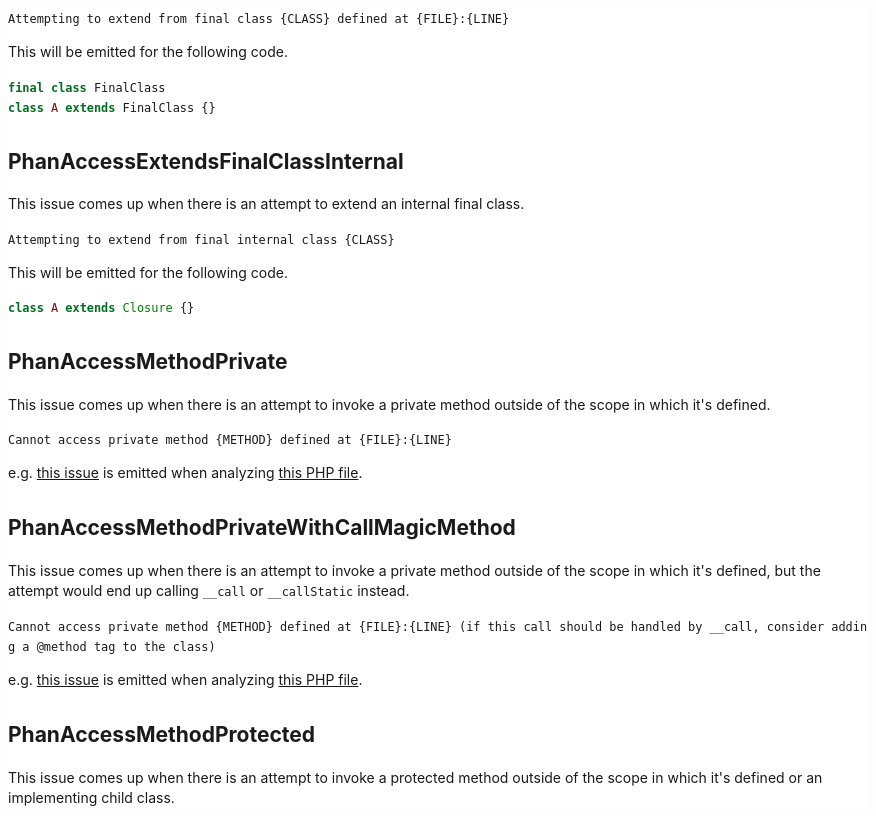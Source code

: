 ```
Attempting to extend from final class {CLASS} defined at {FILE}:{LINE}
```

This will be emitted for the following code.

```php
final class FinalClass
class A extends FinalClass {}
```

## PhanAccessExtendsFinalClassInternal

This issue comes up when there is an attempt to extend an internal final class.

```
Attempting to extend from final internal class {CLASS}
```

This will be emitted for the following code.

```php
class A extends Closure {}
```

## PhanAccessMethodPrivate

This issue comes up when there is an attempt to invoke a private method outside of the scope in which it's defined.

```
Cannot access private method {METHOD} defined at {FILE}:{LINE}
```

e.g. [this issue](https://github.com/phan/phan/tree/2.0.0/tests/files/expected/0175_priv_prot_methods.php.expected#L1) is emitted when analyzing [this PHP file](https://github.com/phan/phan/tree/2.0.0/tests/files/src/0175_priv_prot_methods.php#L12).

## PhanAccessMethodPrivateWithCallMagicMethod

This issue comes up when there is an attempt to invoke a private method outside of the scope in which it's defined, but the attempt would end up calling `__call` or `__callStatic` instead.

```
Cannot access private method {METHOD} defined at {FILE}:{LINE} (if this call should be handled by __call, consider adding a @method tag to the class)
```

e.g. [this issue](https://github.com/phan/phan/tree/2.0.0/tests/files/expected/0298_call_magic_method_accesses_inaccessible.php.expected#L1) is emitted when analyzing [this PHP file](https://github.com/phan/phan/tree/2.0.0/tests/files/src/0298_call_magic_method_accesses_inaccessible.php#L74).

## PhanAccessMethodProtected

This issue comes up when there is an attempt to invoke a protected method outside of the scope in which it's defined or an implementing child class.

